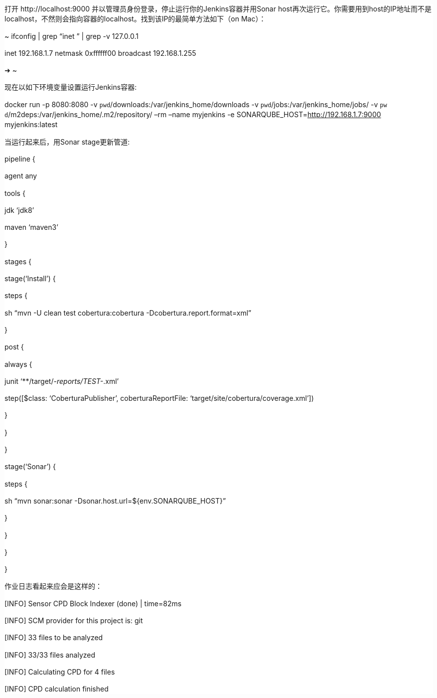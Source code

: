打开 http://localhost:9000 并以管理员身份登录，停止运行你的Jenkins容器并用Sonar host再次运行它。你需要用到host的IP地址而不是localhost，不然则会指向容器的localhost。找到该IP的最简单方法如下（on Mac）：

~ ifconfig | grep “inet ” | grep -v 127.0.0.1

inet 192.168.1.7 netmask 0xffffff00 broadcast 192.168.1.255

➜  ~

现在以如下环境变量设置运行Jenkins容器:

docker run -p 8080:8080  -v `pwd`/downloads:/var/jenkins_home/downloads -v `pwd`/jobs:/var/jenkins_home/jobs/ -v `pwd`/m2deps:/var/jenkins_home/.m2/repository/ –rm –name myjenkins -e SONARQUBE_HOST=http://192.168.1.7:9000 myjenkins:latest

当运行起来后，用Sonar stage更新管道:

pipeline {

agent any

tools {

jdk ‘jdk8’

maven ‘maven3’

}

stages {

stage(‘Install’) {

steps {

sh “mvn -U clean test cobertura:cobertura -Dcobertura.report.format=xml”

}

post {

always {

junit ‘**/target/*-reports/TEST-*.xml’

step([$class: ‘CoberturaPublisher’, coberturaReportFile: ‘target/site/cobertura/coverage.xml’])

}

}

}

stage(‘Sonar’) {

steps {

sh “mvn sonar:sonar -Dsonar.host.url=${env.SONARQUBE_HOST}”

}

}

}

}

作业日志看起来应会是这样的：

[INFO] Sensor CPD Block Indexer (done) | time=82ms

[INFO] SCM provider for this project is: git

[INFO] 33 files to be analyzed

[INFO] 33/33 files analyzed

[INFO] Calculating CPD for 4 files

[INFO] CPD calculation finished
